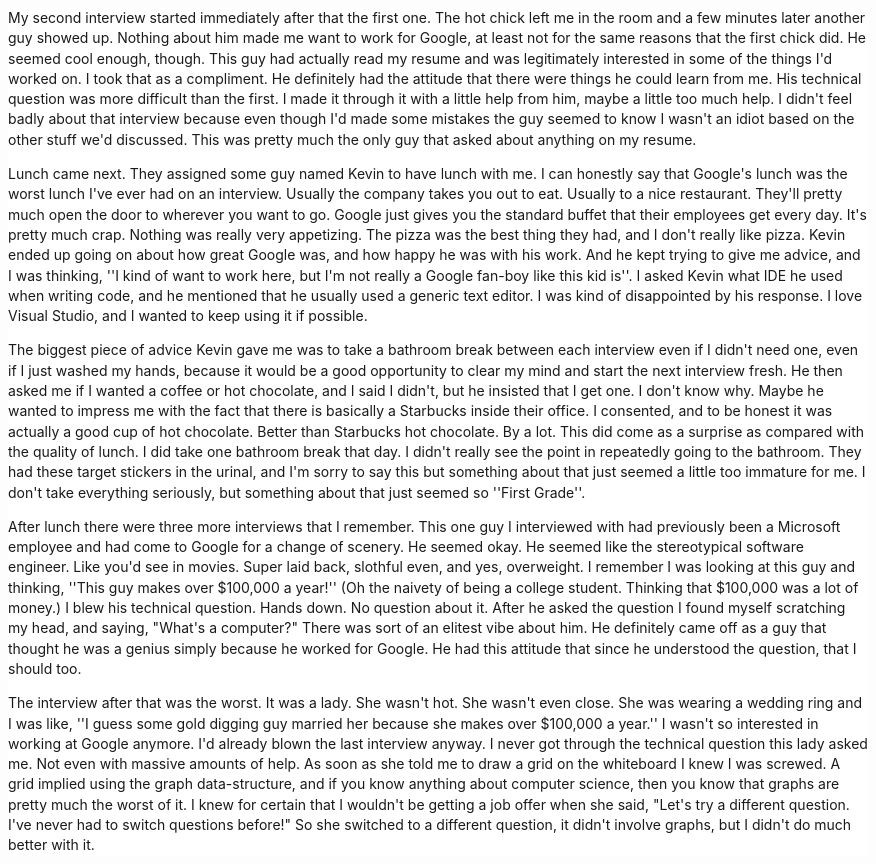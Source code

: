 My second interview started immediately after that the first one. The hot chick left me in the room and a few minutes later another guy showed up. Nothing about him made me want to work for Google, at least not for the same reasons that the first chick did. He seemed cool enough, though. This guy had actually read my resume and was legitimately interested in some of the things I'd worked on. I took that as a compliment. He definitely had the attitude that there were things he could learn from me. His technical question was more difficult than the first. I made it through it with a little help from him, maybe a little too much help. I didn't feel badly about that interview because even though I'd made some mistakes the guy seemed to know I wasn't an idiot based on the other stuff we'd discussed. This was pretty much the only guy that asked about anything on my resume.

Lunch came next. They assigned some guy named Kevin to have lunch with me. I can honestly say that Google's lunch was the worst lunch I've ever had on an interview. Usually the company takes you out to eat. Usually to a nice restaurant. They'll pretty much open the door to wherever you want to go. Google just gives you the standard buffet that their employees get every day. It's pretty much crap. Nothing was really very appetizing. The pizza was the best thing they had, and I don't really like pizza. Kevin ended up going on about how great Google was, and how happy he was with his work. And he kept trying to give me advice, and I was thinking, ''I kind of want to work here, but I'm not really a Google fan-boy like this kid is''. I asked Kevin what IDE he used when writing code, and he mentioned that he usually used a generic text editor. I was kind of disappointed by his response. I love Visual Studio, and I wanted to keep using it if possible.

The biggest piece of advice Kevin gave me was to take a bathroom break between each interview even if I didn't need one, even if I just washed my hands, because it would be a good opportunity to clear my mind and start the next interview fresh. He then asked me if I wanted a coffee or hot chocolate, and I said I didn't, but he insisted that I get one. I don't know why. Maybe he wanted to impress me with the fact that there is basically a Starbucks inside their office. I consented, and to be honest it was actually a good cup of hot chocolate. Better than Starbucks hot chocolate. By a lot. This did come as a surprise as compared with the quality of lunch. I did take one bathroom break that day. I didn't really see the point in repeatedly going to the bathroom. They had these target stickers in the urinal, and I'm sorry to say this but something about that just seemed a little too immature for me. I don't take everything seriously, but something about that just seemed so ''First Grade''.

After lunch there were three more interviews that I remember. This one guy I interviewed with had previously been a Microsoft employee and had come to Google for a change of scenery. He seemed okay. He seemed like the stereotypical software engineer. Like you'd see in movies. Super laid back, slothful even, and yes, overweight. I remember I was looking at this guy and thinking, ''This guy makes over $100,000 a year!'' (Oh the naivety of being a college student. Thinking that $100,000 was a lot of money.) I blew his technical question. Hands down. No question about it. After he asked the question I found myself scratching my head, and saying, "What's a computer?" There was sort of an elitest vibe about him. He definitely came off as a guy that thought he was a genius simply because he worked for Google. He had this attitude that since he understood the question, that I should too.

The interview after that was the worst. It was a lady. She wasn't hot. She wasn't even close. She was wearing a wedding ring and I was like, ''I guess some gold digging guy married her because she makes over $100,000 a year.'' I wasn't so interested in working at Google anymore. I'd already blown the last interview anyway. I never got through the technical question this lady asked me. Not even with massive amounts of help. As soon as she told me to draw a grid on the whiteboard I knew I was screwed. A grid implied using the graph data-structure, and if you know anything about computer science, then you know that graphs are pretty much the worst of it. I knew for certain that I wouldn't be getting a job offer when she said, "Let's try a different question. I've never had to switch questions before!" So she switched to a different question, it didn't involve graphs, but I didn't do much better with it.
